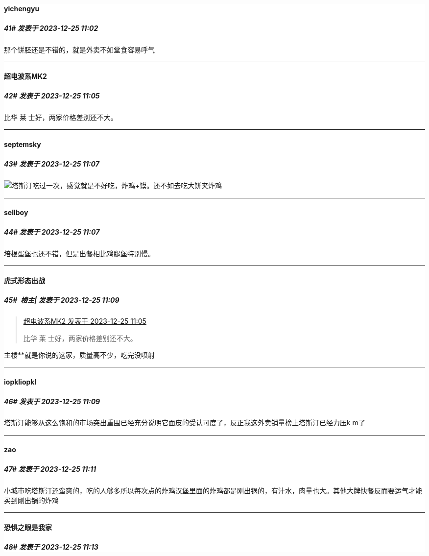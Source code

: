 ####  yichengyu  
##### 41#       发表于 2023-12-25 11:02

那个饼胚还是不错的，就是外卖不如堂食容易呼气

*****

####  超电波系MK2  
##### 42#       发表于 2023-12-25 11:05

比华 莱 士好，两家价格差别还不大。

*****

####  septemsky  
##### 43#       发表于 2023-12-25 11:07

<img src="https://static.saraba1st.com/image/smiley/face2017/001.png" referrerpolicy="no-referrer">塔斯汀吃过一次，感觉就是不好吃，炸鸡+馍。还不如去吃大饼夹炸鸡

*****

####  sellboy  
##### 44#       发表于 2023-12-25 11:07

培根蛋堡也还不错，但是出餐相比鸡腿堡特别慢。

*****

####  虎式形态出战  
##### 45#         楼主| 发表于 2023-12-25 11:09

<blockquote><a href="httphttps://bbs.saraba1st.com/2b/forum.php?mod=redirect&amp;goto=findpost&amp;pid=63432558&amp;ptid=2165333" target="_blank">超电波系MK2 发表于 2023-12-25 11:05</a>

比华 莱 士好，两家价格差别还不大。</blockquote>
主楼**就是你说的这家，质量高不少，吃完没喷射

*****

####  iopkliopkl  
##### 46#       发表于 2023-12-25 11:09

塔斯汀能够从这么饱和的市场突出重围已经充分说明它面皮的受认可度了，反正我这外卖销量榜上塔斯汀已经力压k m了

*****

####  zao  
##### 47#       发表于 2023-12-25 11:11

小城市吃塔斯汀还蛮爽的，吃的人够多所以每次点的炸鸡汉堡里面的炸鸡都是刚出锅的，有汁水，肉量也大。其他大牌快餐反而要运气才能买到刚出锅的炸鸡

*****

####  恐惧之眼是我家  
##### 48#       发表于 2023-12-25 11:13

